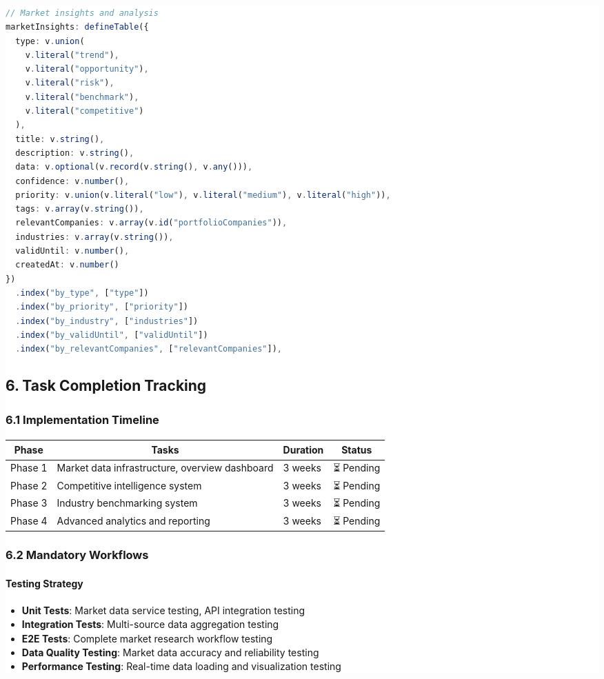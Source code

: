 ```typescript
// Market insights and analysis
marketInsights: defineTable({
  type: v.union(
    v.literal("trend"),
    v.literal("opportunity"),
    v.literal("risk"),
    v.literal("benchmark"),
    v.literal("competitive")
  ),
  title: v.string(),
  description: v.string(),
  data: v.optional(v.record(v.string(), v.any())),
  confidence: v.number(),
  priority: v.union(v.literal("low"), v.literal("medium"), v.literal("high")),
  tags: v.array(v.string()),
  relevantCompanies: v.array(v.id("portfolioCompanies")),
  industries: v.array(v.string()),
  validUntil: v.number(),
  createdAt: v.number()
})
  .index("by_type", ["type"])
  .index("by_priority", ["priority"])
  .index("by_industry", ["industries"])
  .index("by_validUntil", ["validUntil"])
  .index("by_relevantCompanies", ["relevantCompanies"]),
```

## 6. Task Completion Tracking

### 6.1 Implementation Timeline

| Phase   | Tasks                                          | Duration | Status     |
| ------- | ---------------------------------------------- | -------- | ---------- |
| Phase 1 | Market data infrastructure, overview dashboard | 3 weeks  | ⏳ Pending |
| Phase 2 | Competitive intelligence system                | 3 weeks  | ⏳ Pending |
| Phase 3 | Industry benchmarking system                   | 3 weeks  | ⏳ Pending |
| Phase 4 | Advanced analytics and reporting               | 3 weeks  | ⏳ Pending |

### 6.2 Mandatory Workflows

#### Testing Strategy

- **Unit Tests**: Market data service testing, API integration testing
- **Integration Tests**: Multi-source data aggregation testing
- **E2E Tests**: Complete market research workflow testing
- **Data Quality Testing**: Market data accuracy and reliability testing
- **Performance Testing**: Real-time data loading and visualization testing
